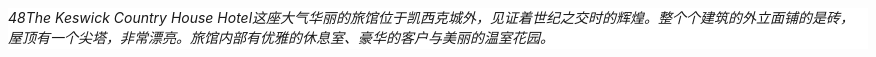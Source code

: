 ###### 48The Keswick Country House Hotel这座大气华丽的旅馆位于凯西克城外，见证着世纪之交时的辉煌。整个个建筑的外立面铺的是砖，屋顶有一个尖塔，非常漂亮。旅馆内部有优雅的休息室、豪华的客户与美丽的温室花园。
